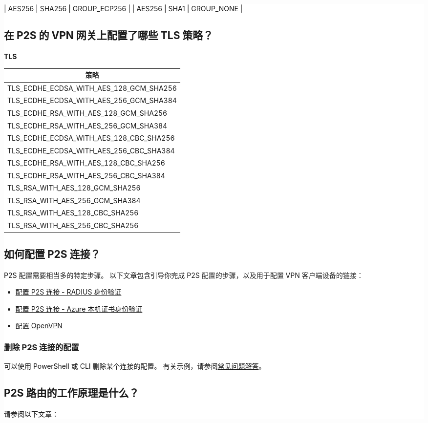 | AES256 | SHA256 | GROUP_ECP256 |
| AES256 | SHA1 | GROUP_NONE |

## <a name="what-tls-policies-are-configured-on-vpn-gateways-for-p2s"></a><a name="TLS policies"></a>在 P2S 的 VPN 网关上配置了哪些 TLS 策略？
**TLS**

|**策略** |
|---| 
|TLS_ECDHE_ECDSA_WITH_AES_128_GCM_SHA256 |
|TLS_ECDHE_ECDSA_WITH_AES_256_GCM_SHA384 |
|TLS_ECDHE_RSA_WITH_AES_128_GCM_SHA256 |
|TLS_ECDHE_RSA_WITH_AES_256_GCM_SHA384 |
|TLS_ECDHE_ECDSA_WITH_AES_128_CBC_SHA256 |
|TLS_ECDHE_ECDSA_WITH_AES_256_CBC_SHA384 |
|TLS_ECDHE_RSA_WITH_AES_128_CBC_SHA256 |
|TLS_ECDHE_RSA_WITH_AES_256_CBC_SHA384 |
|TLS_RSA_WITH_AES_128_GCM_SHA256 |
|TLS_RSA_WITH_AES_256_GCM_SHA384 |
|TLS_RSA_WITH_AES_128_CBC_SHA256 |
|TLS_RSA_WITH_AES_256_CBC_SHA256 |

## <a name="how-do-i-configure-a-p2s-connection"></a><a name="configure"></a>如何配置 P2S 连接？

P2S 配置需要相当多的特定步骤。 以下文章包含引导你完成 P2S 配置的步骤，以及用于配置 VPN 客户端设备的链接：

* [配置 P2S 连接 - RADIUS 身份验证](point-to-site-how-to-radius-ps.md)

* [配置 P2S 连接 - Azure 本机证书身份验证](vpn-gateway-howto-point-to-site-rm-ps.md)

* [配置 OpenVPN](vpn-gateway-howto-openvpn.md)

### <a name="to-remove-the-configuration-of-a-p2s-connection"></a>删除 P2S 连接的配置

可以使用 PowerShell 或 CLI 删除某个连接的配置。 有关示例，请参阅[常见问题解答](vpn-gateway-vpn-faq.md#removeconfig)。

## <a name="how-does-p2s-routing-work"></a>P2S 路由的工作原理是什么？

请参阅以下文章：
